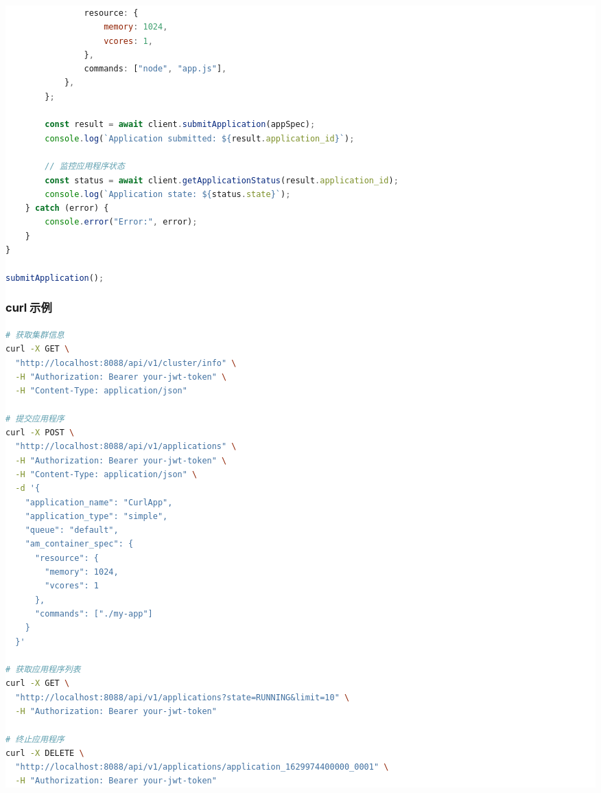 ```javascript
                resource: {
                    memory: 1024,
                    vcores: 1,
                },
                commands: ["node", "app.js"],
            },
        };

        const result = await client.submitApplication(appSpec);
        console.log(`Application submitted: ${result.application_id}`);

        // 监控应用程序状态
        const status = await client.getApplicationStatus(result.application_id);
        console.log(`Application state: ${status.state}`);
    } catch (error) {
        console.error("Error:", error);
    }
}

submitApplication();
```

### curl 示例

```bash
# 获取集群信息
curl -X GET \
  "http://localhost:8088/api/v1/cluster/info" \
  -H "Authorization: Bearer your-jwt-token" \
  -H "Content-Type: application/json"

# 提交应用程序
curl -X POST \
  "http://localhost:8088/api/v1/applications" \
  -H "Authorization: Bearer your-jwt-token" \
  -H "Content-Type: application/json" \
  -d '{
    "application_name": "CurlApp",
    "application_type": "simple",
    "queue": "default",
    "am_container_spec": {
      "resource": {
        "memory": 1024,
        "vcores": 1
      },
      "commands": ["./my-app"]
    }
  }'

# 获取应用程序列表
curl -X GET \
  "http://localhost:8088/api/v1/applications?state=RUNNING&limit=10" \
  -H "Authorization: Bearer your-jwt-token"

# 终止应用程序
curl -X DELETE \
  "http://localhost:8088/api/v1/applications/application_1629974400000_0001" \
  -H "Authorization: Bearer your-jwt-token"
```

